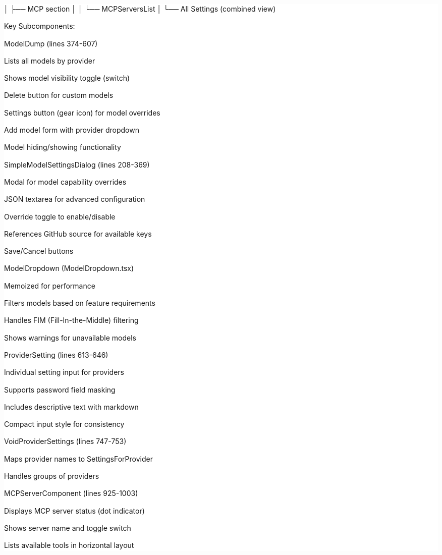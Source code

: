 │       ├── MCP section
│       │   └── MCPServersList
│       └── All Settings (combined view)

Key Subcomponents:

ModelDump (lines 374-607)

Lists all models by provider

Shows model visibility toggle (switch)

Delete button for custom models

Settings button (gear icon) for model overrides

Add model form with provider dropdown

Model hiding/showing functionality

SimpleModelSettingsDialog (lines 208-369)

Modal for model capability overrides

JSON textarea for advanced configuration

Override toggle to enable/disable

References GitHub source for available keys

Save/Cancel buttons

ModelDropdown (ModelDropdown.tsx)

Memoized for performance

Filters models based on feature requirements

Handles FIM (Fill-In-the-Middle) filtering

Shows warnings for unavailable models

ProviderSetting (lines 613-646)

Individual setting input for providers

Supports password field masking

Includes descriptive text with markdown

Compact input style for consistency

VoidProviderSettings (lines 747-753)

Maps provider names to SettingsForProvider

Handles groups of providers

MCPServerComponent (lines 925-1003)

Displays MCP server status (dot indicator)

Shows server name and toggle switch

Lists available tools in horizontal layout
